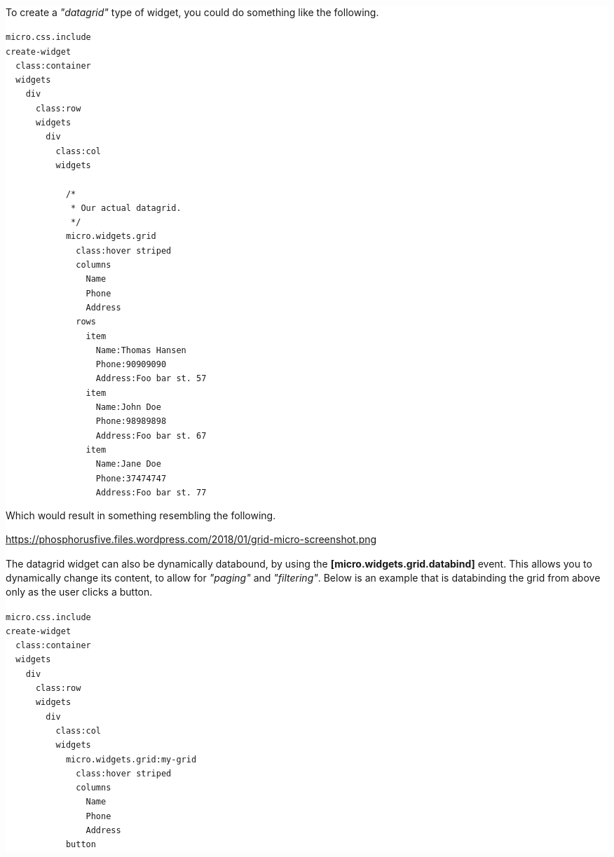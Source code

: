 To create a _"datagrid"_ type of widget, you could do something like the following.

```hyperlambda
micro.css.include
create-widget
  class:container
  widgets
    div
      class:row
      widgets
        div
          class:col
          widgets

            /*
             * Our actual datagrid.
             */
            micro.widgets.grid
              class:hover striped
              columns
                Name
                Phone
                Address
              rows
                item
                  Name:Thomas Hansen
                  Phone:90909090
                  Address:Foo bar st. 57
                item
                  Name:John Doe
                  Phone:98989898
                  Address:Foo bar st. 67
                item
                  Name:Jane Doe
                  Phone:37474747
                  Address:Foo bar st. 77
```

Which would result in something resembling the following.

https://phosphorusfive.files.wordpress.com/2018/01/grid-micro-screenshot.png

The datagrid widget can also be dynamically databound, by using the **[micro.widgets.grid.databind]**
event. This allows you to dynamically change its content, to allow for _"paging"_ and _"filtering"_.
Below is an example that is databinding the grid from above only as the user clicks a button.

```hyperlambda
micro.css.include
create-widget
  class:container
  widgets
    div
      class:row
      widgets
        div
          class:col
          widgets
            micro.widgets.grid:my-grid
              class:hover striped
              columns
                Name
                Phone
                Address
            button
```